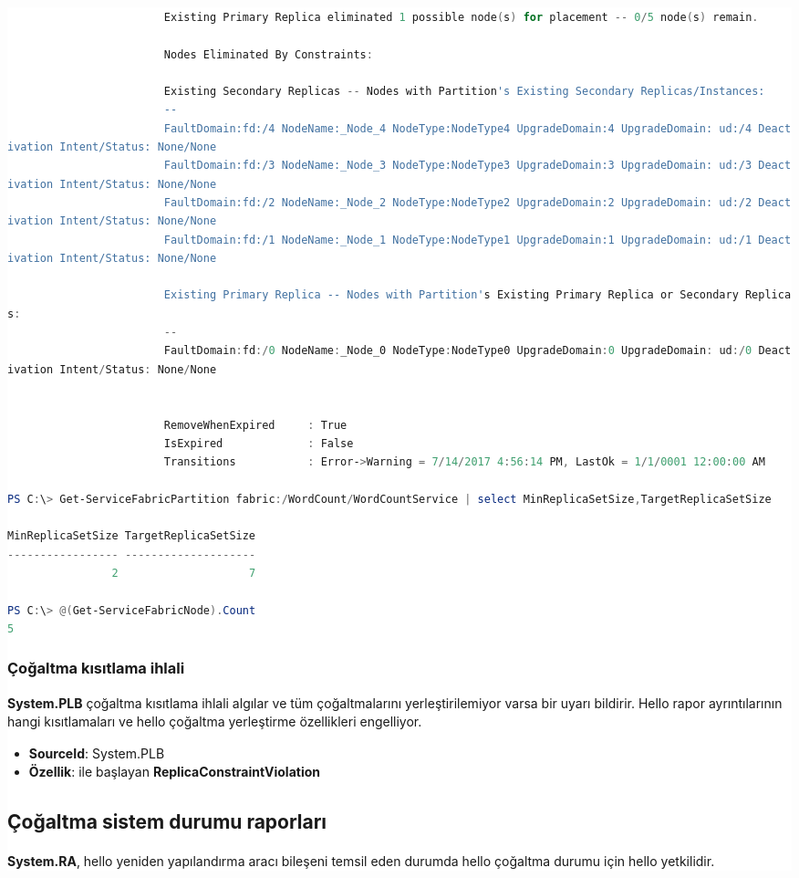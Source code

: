 ```powershell
                        Existing Primary Replica eliminated 1 possible node(s) for placement -- 0/5 node(s) remain.
                        
                        Nodes Eliminated By Constraints:
                        
                        Existing Secondary Replicas -- Nodes with Partition's Existing Secondary Replicas/Instances:
                        --
                        FaultDomain:fd:/4 NodeName:_Node_4 NodeType:NodeType4 UpgradeDomain:4 UpgradeDomain: ud:/4 Deactivation Intent/Status: None/None
                        FaultDomain:fd:/3 NodeName:_Node_3 NodeType:NodeType3 UpgradeDomain:3 UpgradeDomain: ud:/3 Deactivation Intent/Status: None/None
                        FaultDomain:fd:/2 NodeName:_Node_2 NodeType:NodeType2 UpgradeDomain:2 UpgradeDomain: ud:/2 Deactivation Intent/Status: None/None
                        FaultDomain:fd:/1 NodeName:_Node_1 NodeType:NodeType1 UpgradeDomain:1 UpgradeDomain: ud:/1 Deactivation Intent/Status: None/None
                        
                        Existing Primary Replica -- Nodes with Partition's Existing Primary Replica or Secondary Replicas:
                        --
                        FaultDomain:fd:/0 NodeName:_Node_0 NodeType:NodeType0 UpgradeDomain:0 UpgradeDomain: ud:/0 Deactivation Intent/Status: None/None
                        
                        
                        RemoveWhenExpired     : True
                        IsExpired             : False
                        Transitions           : Error->Warning = 7/14/2017 4:56:14 PM, LastOk = 1/1/0001 12:00:00 AM

PS C:\> Get-ServiceFabricPartition fabric:/WordCount/WordCountService | select MinReplicaSetSize,TargetReplicaSetSize

MinReplicaSetSize TargetReplicaSetSize
----------------- --------------------
                2                    7                        

PS C:\> @(Get-ServiceFabricNode).Count
5
```

### <a name="replica-constraint-violation"></a>Çoğaltma kısıtlama ihlali
**System.PLB** çoğaltma kısıtlama ihlali algılar ve tüm çoğaltmalarını yerleştirilemiyor varsa bir uyarı bildirir. Hello rapor ayrıntılarının hangi kısıtlamaları ve hello çoğaltma yerleştirme özellikleri engelliyor.

* **SourceId**: System.PLB
* **Özellik**: ile başlayan **ReplicaConstraintViolation**

## <a name="replica-system-health-reports"></a>Çoğaltma sistem durumu raporları
**System.RA**, hello yeniden yapılandırma aracı bileşeni temsil eden durumda hello çoğaltma durumu için hello yetkilidir.
